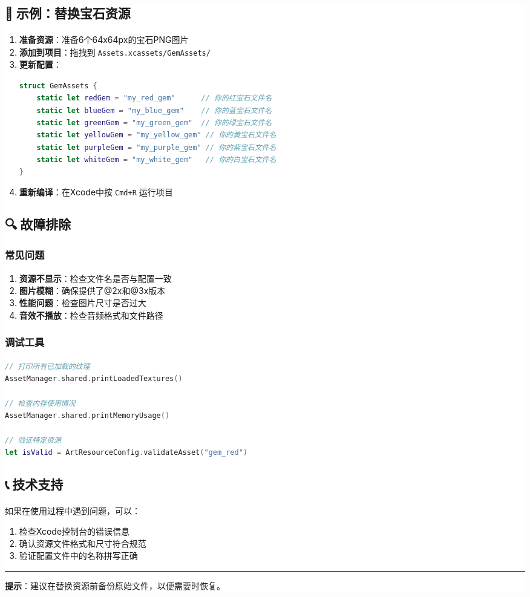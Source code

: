 ## 🎯 示例：替换宝石资源

1. **准备资源**：准备6个64x64px的宝石PNG图片
2. **添加到项目**：拖拽到 `Assets.xcassets/GemAssets/`
3. **更新配置**：
   ```swift
   struct GemAssets {
       static let redGem = "my_red_gem"      // 你的红宝石文件名
       static let blueGem = "my_blue_gem"    // 你的蓝宝石文件名
       static let greenGem = "my_green_gem"  // 你的绿宝石文件名
       static let yellowGem = "my_yellow_gem" // 你的黄宝石文件名
       static let purpleGem = "my_purple_gem" // 你的紫宝石文件名
       static let whiteGem = "my_white_gem"   // 你的白宝石文件名
   }
   ```
4. **重新编译**：在Xcode中按 `Cmd+R` 运行项目

## 🔍 故障排除

### 常见问题
1. **资源不显示**：检查文件名是否与配置一致
2. **图片模糊**：确保提供了@2x和@3x版本
3. **性能问题**：检查图片尺寸是否过大
4. **音效不播放**：检查音频格式和文件路径

### 调试工具
```swift
// 打印所有已加载的纹理
AssetManager.shared.printLoadedTextures()

// 检查内存使用情况
AssetManager.shared.printMemoryUsage()

// 验证特定资源
let isValid = ArtResourceConfig.validateAsset("gem_red")
```

## 📞 技术支持

如果在使用过程中遇到问题，可以：
1. 检查Xcode控制台的错误信息
2. 确认资源文件格式和尺寸符合规范
3. 验证配置文件中的名称拼写正确

---

**提示**：建议在替换资源前备份原始文件，以便需要时恢复。 
